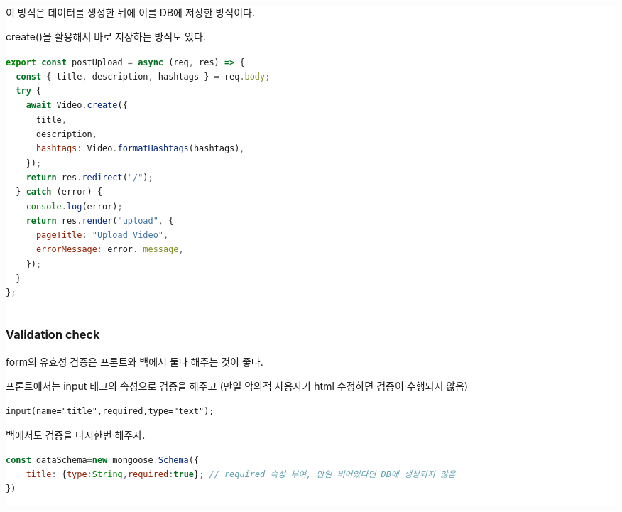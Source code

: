 
이 방식은 데이터를 생성한 뒤에 이를 DB에 저장한 방식이다.

create()을 활용해서 바로 저장하는 방식도 있다.

```js
export const postUpload = async (req, res) => {
  const { title, description, hashtags } = req.body;
  try {
    await Video.create({
      title,
      description,
      hashtags: Video.formatHashtags(hashtags),
    });
    return res.redirect("/");
  } catch (error) {
    console.log(error);
    return res.render("upload", {
      pageTitle: "Upload Video",
      errorMessage: error._message,
    });
  }
};
```





---





### Validation check



form의 유효성 검증은 프론트와 백에서 둘다 해주는 것이 좋다.

프론트에서는 input 태그의 속성으로 검증을 해주고 (만일 악의적 사용자가 html 수정하면 검증이 수행되지 않음)

```pug
input(name="title",required,type="text");
```

백에서도 검증을 다시한번 해주자.

```js
const dataSchema=new mongoose.Schema({
	title: {type:String,required:true}; // required 속성 부여, 만일 비어있다면 DB에 생성되지 않음
})
```







---

